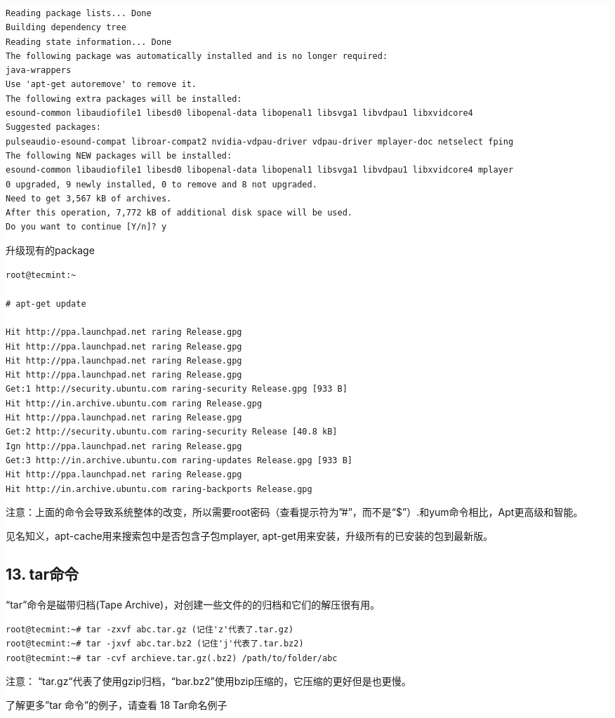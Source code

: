 	Reading package lists... Done
	Building dependency tree
	Reading state information... Done
	The following package was automatically installed and is no longer required:
	java-wrappers
	Use 'apt-get autoremove' to remove it.
	The following extra packages will be installed:
	esound-common libaudiofile1 libesd0 libopenal-data libopenal1 libsvga1 libvdpau1 libxvidcore4
	Suggested packages:
	pulseaudio-esound-compat libroar-compat2 nvidia-vdpau-driver vdpau-driver mplayer-doc netselect fping
	The following NEW packages will be installed:
	esound-common libaudiofile1 libesd0 libopenal-data libopenal1 libsvga1 libvdpau1 libxvidcore4 mplayer
	0 upgraded, 9 newly installed, 0 to remove and 8 not upgraded.
	Need to get 3,567 kB of archives.
	After this operation, 7,772 kB of additional disk space will be used.
	Do you want to continue [Y/n]? y

升级现有的package

	root@tecmint:~

	# apt-get update

	Hit http://ppa.launchpad.net raring Release.gpg
	Hit http://ppa.launchpad.net raring Release.gpg
	Hit http://ppa.launchpad.net raring Release.gpg
	Hit http://ppa.launchpad.net raring Release.gpg
	Get:1 http://security.ubuntu.com raring-security Release.gpg [933 B]
	Hit http://in.archive.ubuntu.com raring Release.gpg
	Hit http://ppa.launchpad.net raring Release.gpg
	Get:2 http://security.ubuntu.com raring-security Release [40.8 kB]
	Ign http://ppa.launchpad.net raring Release.gpg
	Get:3 http://in.archive.ubuntu.com raring-updates Release.gpg [933 B]
	Hit http://ppa.launchpad.net raring Release.gpg
	Hit http://in.archive.ubuntu.com raring-backports Release.gpg
注意：上面的命令会导致系统整体的改变，所以需要root密码（查看提示符为”#”，而不是“$”）.和yum命令相比，Apt更高级和智能。

见名知义，apt-cache用来搜索包中是否包含子包mplayer, apt-get用来安装，升级所有的已安装的包到最新版。


## 13. tar命令

“tar”命令是磁带归档(Tape Archive)，对创建一些文件的的归档和它们的解压很有用。

	root@tecmint:~# tar -zxvf abc.tar.gz (记住'z'代表了.tar.gz)
	root@tecmint:~# tar -jxvf abc.tar.bz2 (记住'j'代表了.tar.bz2)
	root@tecmint:~# tar -cvf archieve.tar.gz(.bz2) /path/to/folder/abc
注意： “tar.gz“代表了使用gzip归档，“bar.bz2”使用bzip压缩的，它压缩的更好但是也更慢。

了解更多”tar 命令”的例子，请查看 18 Tar命名例子
